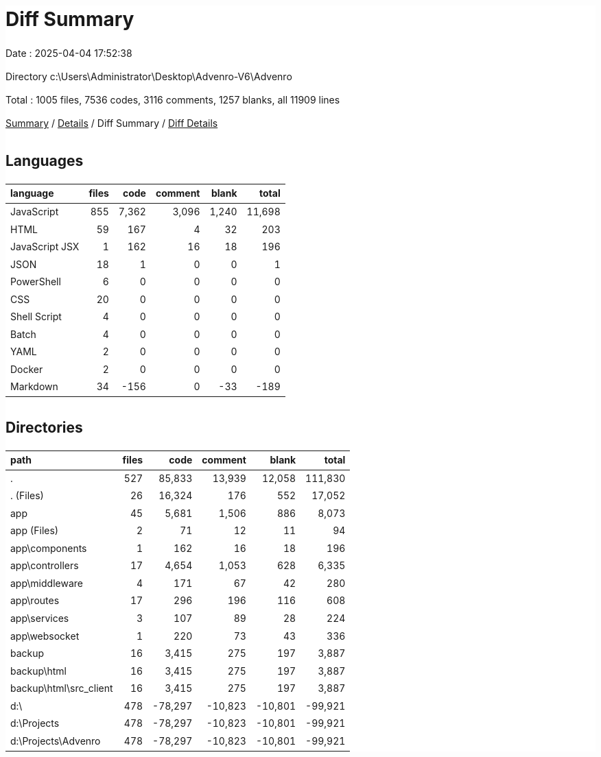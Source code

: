 # Diff Summary

Date : 2025-04-04 17:52:38

Directory c:\\Users\\Administrator\\Desktop\\Advenro-V6\\Advenro

Total : 1005 files,  7536 codes, 3116 comments, 1257 blanks, all 11909 lines

[Summary](results.md) / [Details](details.md) / Diff Summary / [Diff Details](diff-details.md)

## Languages
| language | files | code | comment | blank | total |
| :--- | ---: | ---: | ---: | ---: | ---: |
| JavaScript | 855 | 7,362 | 3,096 | 1,240 | 11,698 |
| HTML | 59 | 167 | 4 | 32 | 203 |
| JavaScript JSX | 1 | 162 | 16 | 18 | 196 |
| JSON | 18 | 1 | 0 | 0 | 1 |
| PowerShell | 6 | 0 | 0 | 0 | 0 |
| CSS | 20 | 0 | 0 | 0 | 0 |
| Shell Script | 4 | 0 | 0 | 0 | 0 |
| Batch | 4 | 0 | 0 | 0 | 0 |
| YAML | 2 | 0 | 0 | 0 | 0 |
| Docker | 2 | 0 | 0 | 0 | 0 |
| Markdown | 34 | -156 | 0 | -33 | -189 |

## Directories
| path | files | code | comment | blank | total |
| :--- | ---: | ---: | ---: | ---: | ---: |
| . | 527 | 85,833 | 13,939 | 12,058 | 111,830 |
| . (Files) | 26 | 16,324 | 176 | 552 | 17,052 |
| app | 45 | 5,681 | 1,506 | 886 | 8,073 |
| app (Files) | 2 | 71 | 12 | 11 | 94 |
| app\\components | 1 | 162 | 16 | 18 | 196 |
| app\\controllers | 17 | 4,654 | 1,053 | 628 | 6,335 |
| app\\middleware | 4 | 171 | 67 | 42 | 280 |
| app\\routes | 17 | 296 | 196 | 116 | 608 |
| app\\services | 3 | 107 | 89 | 28 | 224 |
| app\\websocket | 1 | 220 | 73 | 43 | 336 |
| backup | 16 | 3,415 | 275 | 197 | 3,887 |
| backup\\html | 16 | 3,415 | 275 | 197 | 3,887 |
| backup\\html\\src_client | 16 | 3,415 | 275 | 197 | 3,887 |
| d:\\ | 478 | -78,297 | -10,823 | -10,801 | -99,921 |
| d:\\Projects | 478 | -78,297 | -10,823 | -10,801 | -99,921 |
| d:\\Projects\\Advenro | 478 | -78,297 | -10,823 | -10,801 | -99,921 |
